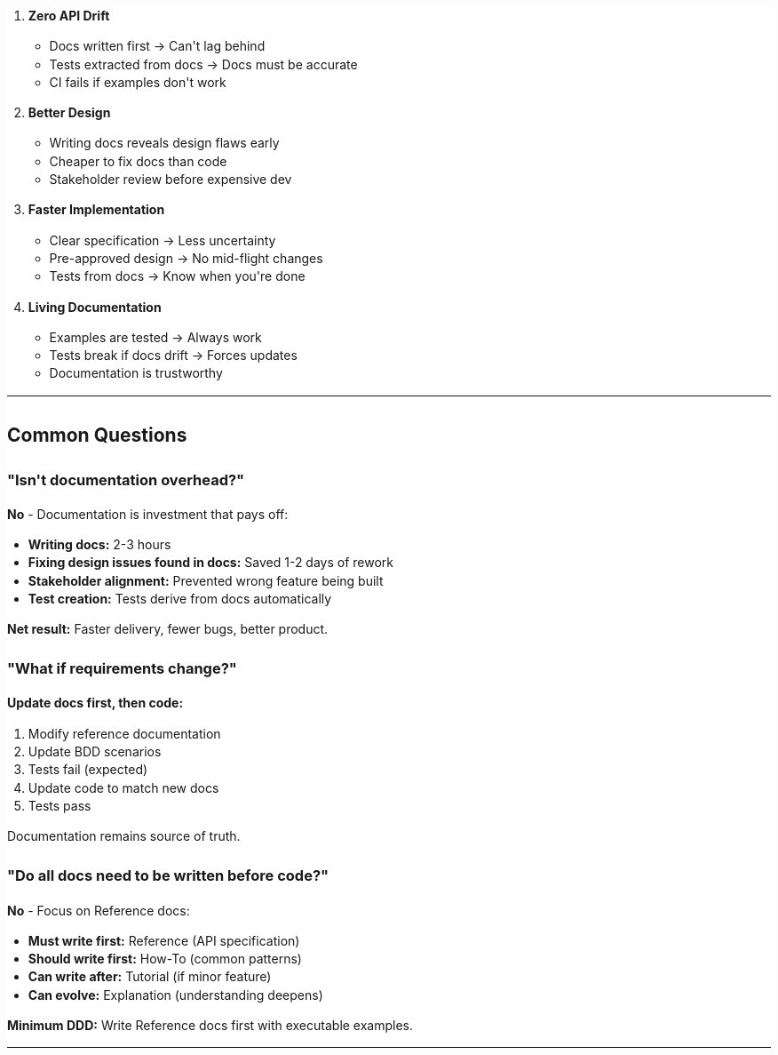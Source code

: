 1. **Zero API Drift**
   - Docs written first → Can't lag behind
   - Tests extracted from docs → Docs must be accurate
   - CI fails if examples don't work

2. **Better Design**
   - Writing docs reveals design flaws early
   - Cheaper to fix docs than code
   - Stakeholder review before expensive dev

3. **Faster Implementation**
   - Clear specification → Less uncertainty
   - Pre-approved design → No mid-flight changes
   - Tests from docs → Know when you're done

4. **Living Documentation**
   - Examples are tested → Always work
   - Tests break if docs drift → Forces updates
   - Documentation is trustworthy

---

## Common Questions

### "Isn't documentation overhead?"

**No** - Documentation is investment that pays off:
- **Writing docs:** 2-3 hours
- **Fixing design issues found in docs:** Saved 1-2 days of rework
- **Stakeholder alignment:** Prevented wrong feature being built
- **Test creation:** Tests derive from docs automatically

**Net result:** Faster delivery, fewer bugs, better product.

### "What if requirements change?"

**Update docs first, then code:**
1. Modify reference documentation
2. Update BDD scenarios
3. Tests fail (expected)
4. Update code to match new docs
5. Tests pass

Documentation remains source of truth.

### "Do all docs need to be written before code?"

**No** - Focus on Reference docs:
- **Must write first:** Reference (API specification)
- **Should write first:** How-To (common patterns)
- **Can write after:** Tutorial (if minor feature)
- **Can evolve:** Explanation (understanding deepens)

**Minimum DDD:** Write Reference docs first with executable examples.

---